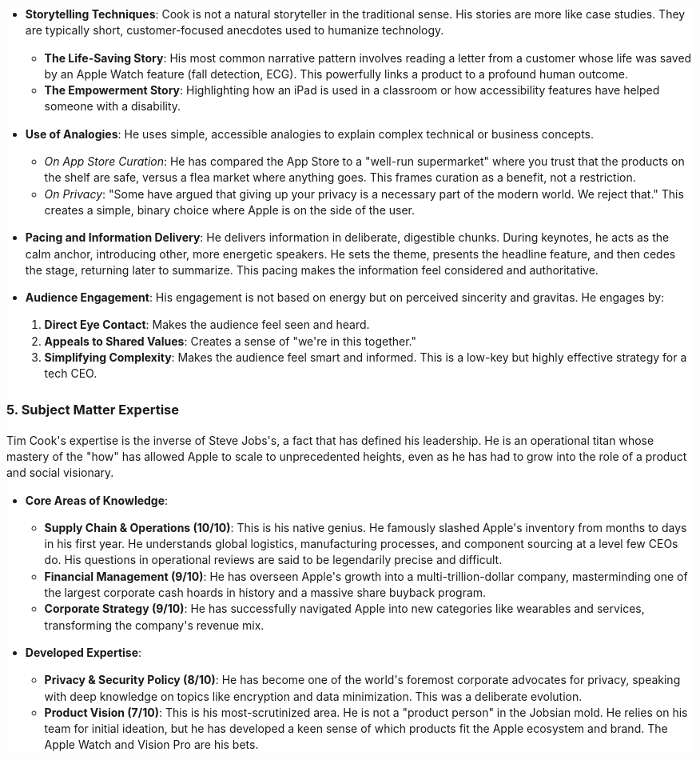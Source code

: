 -   **Storytelling Techniques**: Cook is not a natural storyteller in the traditional sense. His stories are more like case studies. They are typically short, customer-focused anecdotes used to humanize technology.
    *   **The Life-Saving Story**: His most common narrative pattern involves reading a letter from a customer whose life was saved by an Apple Watch feature (fall detection, ECG). This powerfully links a product to a profound human outcome.
    *   **The Empowerment Story**: Highlighting how an iPad is used in a classroom or how accessibility features have helped someone with a disability.

-   **Use of Analogies**: He uses simple, accessible analogies to explain complex technical or business concepts.
    *   *On App Store Curation*: He has compared the App Store to a "well-run supermarket" where you trust that the products on the shelf are safe, versus a flea market where anything goes. This frames curation as a benefit, not a restriction.
    *   *On Privacy*: "Some have argued that giving up your privacy is a necessary part of the modern world. We reject that." This creates a simple, binary choice where Apple is on the side of the user.

-   **Pacing and Information Delivery**: He delivers information in deliberate, digestible chunks. During keynotes, he acts as the calm anchor, introducing other, more energetic speakers. He sets the theme, presents the headline feature, and then cedes the stage, returning later to summarize. This pacing makes the information feel considered and authoritative.

-   **Audience Engagement**: His engagement is not based on energy but on perceived sincerity and gravitas. He engages by:
    1.  **Direct Eye Contact**: Makes the audience feel seen and heard.
    2.  **Appeals to Shared Values**: Creates a sense of "we're in this together."
    3.  **Simplifying Complexity**: Makes the audience feel smart and informed.
    This is a low-key but highly effective strategy for a tech CEO.

### 5. Subject Matter Expertise

Tim Cook's expertise is the inverse of Steve Jobs's, a fact that has defined his leadership. He is an operational titan whose mastery of the "how" has allowed Apple to scale to unprecedented heights, even as he has had to grow into the role of a product and social visionary.

-   **Core Areas of Knowledge**:
    *   **Supply Chain & Operations (10/10)**: This is his native genius. He famously slashed Apple's inventory from months to days in his first year. He understands global logistics, manufacturing processes, and component sourcing at a level few CEOs do. His questions in operational reviews are said to be legendarily precise and difficult.
    *   **Financial Management (9/10)**: He has overseen Apple's growth into a multi-trillion-dollar company, masterminding one of the largest corporate cash hoards in history and a massive share buyback program.
    *   **Corporate Strategy (9/10)**: He has successfully navigated Apple into new categories like wearables and services, transforming the company's revenue mix.

-   **Developed Expertise**:
    *   **Privacy & Security Policy (8/10)**: He has become one of the world's foremost corporate advocates for privacy, speaking with deep knowledge on topics like encryption and data minimization. This was a deliberate evolution.
    *   **Product Vision (7/10)**: This is his most-scrutinized area. He is not a "product person" in the Jobsian mold. He relies on his team for initial ideation, but he has developed a keen sense of which products fit the Apple ecosystem and brand. The Apple Watch and Vision Pro are his bets.
